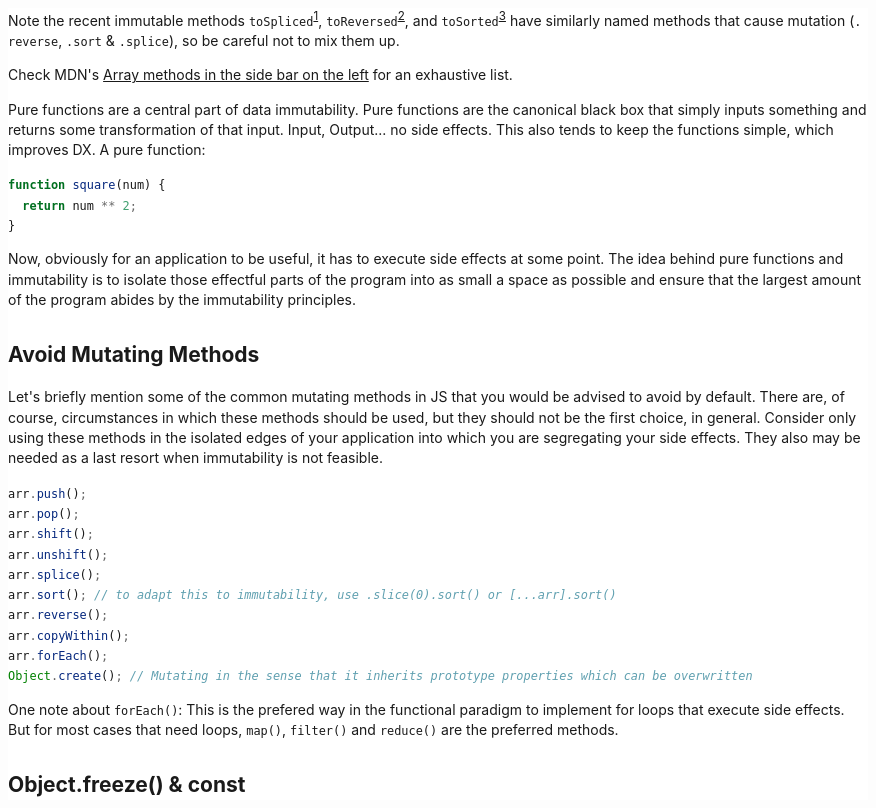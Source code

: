 Note the recent immutable methods `toSpliced`<sup><a href="https://developer.mozilla.org/en-US/docs/Web/JavaScript/Reference/Global_Objects/Array/toSpliced">1</a></sup>, `toReversed`<sup><a href="https://developer.mozilla.org/en-US/docs/Web/JavaScript/Reference/Global_Objects/Array/toReversed">2</a></sup>, and `toSorted`<sup><a href="https://developer.mozilla.org/en-US/docs/Web/JavaScript/Reference/Global_Objects/Array/toSorted">3</a></sup> have similarly named methods that cause mutation (`.reverse`, `.sort` & `.splice`), so be careful not to mix them up.

Check MDN's [Array methods in the side bar on the left](https://developer.mozilla.org/en-US/docs/Web/JavaScript/Reference/Global_Objects/Array/from#) for an exhaustive list.

Pure functions are a central part of data immutability. Pure functions are the canonical black box that simply inputs something and returns some transformation of that input. Input, Output... no side effects. This also tends to keep the functions simple, which improves DX.
A pure function:

```js
function square(num) {
  return num ** 2;
}
```

Now, obviously for an application to be useful, it has to execute side effects at some point. The idea behind pure functions and immutability is to isolate those effectful parts of the program into as small a space as possible and ensure that the largest amount of the program abides by the immutability principles.

## Avoid Mutating Methods

Let's briefly mention some of the common mutating methods in JS that you would be advised to avoid by default. There are, of course, circumstances in which these methods should be used, but they should not be the first choice, in general. Consider only using these methods in the isolated edges of your application into which you are segregating your side effects. They also may be needed as a last resort when immutability is not feasible.

```js
arr.push();
arr.pop();
arr.shift();
arr.unshift();
arr.splice();
arr.sort(); // to adapt this to immutability, use .slice(0).sort() or [...arr].sort()
arr.reverse();
arr.copyWithin();
arr.forEach();
Object.create(); // Mutating in the sense that it inherits prototype properties which can be overwritten
```

One note about `forEach()`: This is the prefered way in the functional paradigm to implement for loops that execute side effects. But for most cases that need loops, `map()`, `filter()` and `reduce()` are the preferred methods.

## Object.freeze() & const
